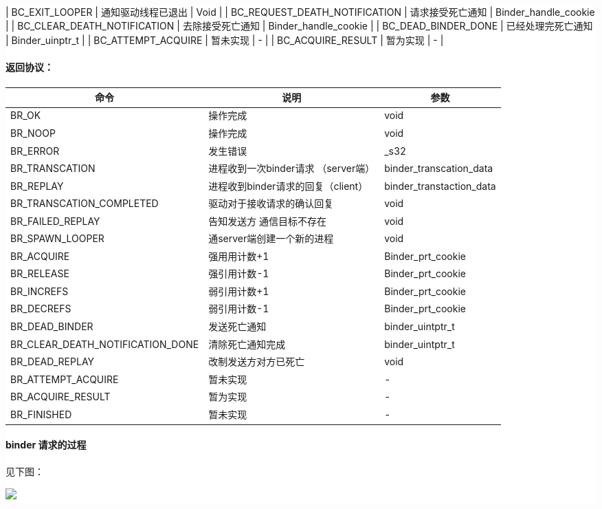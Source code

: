 | BC_EXIT_LOOPER | 通知驱动线程已退出 | Void |
| BC_REQUEST_DEATH_NOTIFICATION | 请求接受死亡通知 | Binder_handle_cookie |
| BC_CLEAR_DEATH_NOTIFICATION | 去除接受死亡通知 | Binder_handle_cookie |
| BC_DEAD_BINDER_DONE | 已经处理完死亡通知 | Binder_uinptr_t |
| BC_ATTEMPT_ACQUIRE | 暂未实现  | - |
| BC_ACQUIRE_RESULT | 暂为实现 | - |

#### 返回协议：

| 命令 | 说明 | 参数 |
| --- | --- | --- |
| BR_OK |操作完成 | void |
| BR_NOOP |操作完成 | void |
| BR_ERROR | 发生错误 |_s32 |
| BR_TRANSCATION | 进程收到一次binder请求 （server端）| binder_transcation_data |
| BR_REPLAY | 进程收到binder请求的回复（client） | binder_transtaction_data |
| BR_TRANSCATION_COMPLETED | 驱动对于接收请求的确认回复 | void |
| BR_FAILED_REPLAY | 告知发送方 通信目标不存在 | void |
| BR_SPAWN_LOOPER | 通server端创建一个新的进程 | void |
| BR_ACQUIRE | 强用用计数+1 | Binder_prt_cookie |
| BR_RELEASE | 强引用计数-1 | Binder_prt_cookie |
| BR_INCREFS | 弱引用计数+1 | Binder_prt_cookie |
| BR_DECREFS | 弱引用计数-1 | Binder_prt_cookie |
| BR_DEAD_BINDER |发送死亡通知 | binder_uintptr_t |
| BR_CLEAR_DEATH_NOTIFICATION_DONE | 清除死亡通知完成 | binder_uintptr_t |
| BR_DEAD_REPLAY | 改制发送方对方已死亡 | void |
| BR_ATTEMPT_ACQUIRE | 暂未实现  | - |
| BR_ACQUIRE_RESULT | 暂为实现 | - |
| BR_FINISHED | 暂未实现| - |

#### binder 请求的过程

见下图：

![](/media/15280173877321.jpg)
